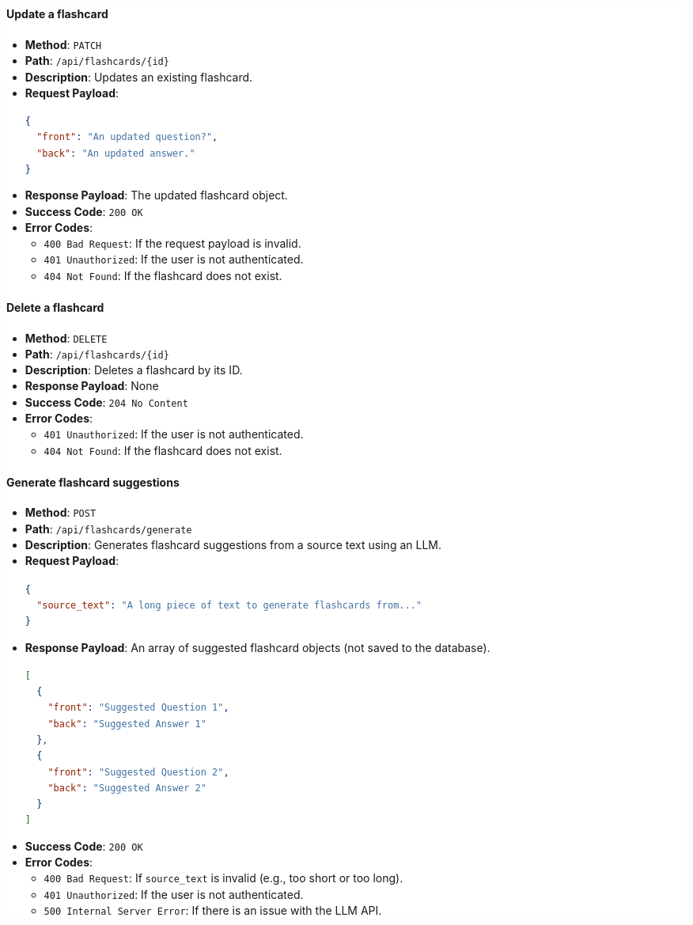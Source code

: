 #### Update a flashcard

-   **Method**: `PATCH`
-   **Path**: `/api/flashcards/{id}`
-   **Description**: Updates an existing flashcard.
-   **Request Payload**:
    ```json
    {
      "front": "An updated question?",
      "back": "An updated answer."
    }
    ```
-   **Response Payload**: The updated flashcard object.
-   **Success Code**: `200 OK`
-   **Error Codes**:
    -   `400 Bad Request`: If the request payload is invalid.
    -   `401 Unauthorized`: If the user is not authenticated.
    -   `404 Not Found`: If the flashcard does not exist.

#### Delete a flashcard

-   **Method**: `DELETE`
-   **Path**: `/api/flashcards/{id}`
-   **Description**: Deletes a flashcard by its ID.
-   **Response Payload**: None
-   **Success Code**: `204 No Content`
-   **Error Codes**:
    -   `401 Unauthorized`: If the user is not authenticated.
    -   `404 Not Found`: If the flashcard does not exist.

#### Generate flashcard suggestions

-   **Method**: `POST`
-   **Path**: `/api/flashcards/generate`
-   **Description**: Generates flashcard suggestions from a source text using an LLM.
-   **Request Payload**:
    ```json
    {
      "source_text": "A long piece of text to generate flashcards from..."
    }
    ```
-   **Response Payload**: An array of suggested flashcard objects (not saved to the database).
    ```json
    [
      {
        "front": "Suggested Question 1",
        "back": "Suggested Answer 1"
      },
      {
        "front": "Suggested Question 2",
        "back": "Suggested Answer 2"
      }
    ]
    ```
-   **Success Code**: `200 OK`
-   **Error Codes**:
    -   `400 Bad Request`: If `source_text` is invalid (e.g., too short or too long).
    -   `401 Unauthorized`: If the user is not authenticated.
    -   `500 Internal Server Error`: If there is an issue with the LLM API.
